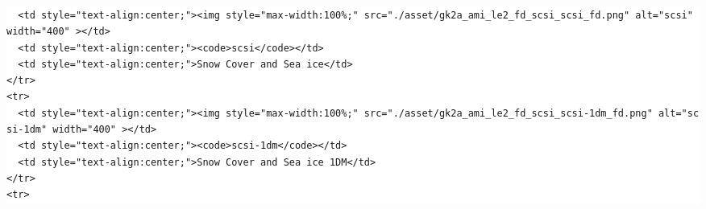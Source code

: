       <td style="text-align:center;"><img style="max-width:100%;" src="./asset/gk2a_ami_le2_fd_scsi_scsi_fd.png" alt="scsi" width="400" ></td>
      <td style="text-align:center;"><code>scsi</code></td>
      <td style="text-align:center;">Snow Cover and Sea ice</td>
    </tr>
    <tr>
      <td style="text-align:center;"><img style="max-width:100%;" src="./asset/gk2a_ami_le2_fd_scsi_scsi-1dm_fd.png" alt="scsi-1dm" width="400" ></td>
      <td style="text-align:center;"><code>scsi-1dm</code></td>
      <td style="text-align:center;">Snow Cover and Sea ice 1DM</td>
    </tr>
    <tr>
